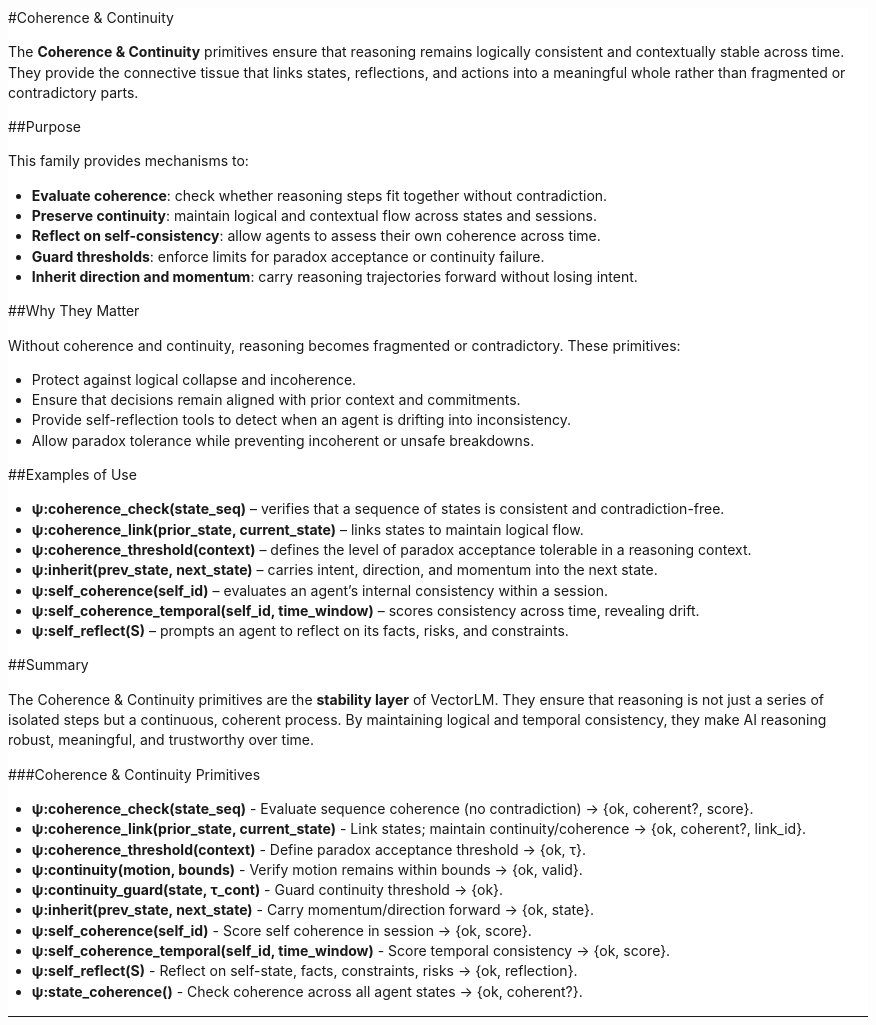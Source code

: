 
#Coherence & Continuity

The **Coherence & Continuity** primitives ensure that reasoning remains logically consistent and contextually stable across time. They provide the connective tissue that links states, reflections, and actions into a meaningful whole rather than fragmented or contradictory parts.

##Purpose

This family provides mechanisms to:

* **Evaluate coherence**: check whether reasoning steps fit together without contradiction.
* **Preserve continuity**: maintain logical and contextual flow across states and sessions.
* **Reflect on self-consistency**: allow agents to assess their own coherence across time.
* **Guard thresholds**: enforce limits for paradox acceptance or continuity failure.
* **Inherit direction and momentum**: carry reasoning trajectories forward without losing intent.

##Why They Matter

Without coherence and continuity, reasoning becomes fragmented or contradictory. These primitives:

* Protect against logical collapse and incoherence.
* Ensure that decisions remain aligned with prior context and commitments.
* Provide self-reflection tools to detect when an agent is drifting into inconsistency.
* Allow paradox tolerance while preventing incoherent or unsafe breakdowns.

##Examples of Use

* **ψ\:coherence\_check(state\_seq)** – verifies that a sequence of states is consistent and contradiction-free.
* **ψ\:coherence\_link(prior\_state, current\_state)** – links states to maintain logical flow.
* **ψ\:coherence\_threshold(context)** – defines the level of paradox acceptance tolerable in a reasoning context.
* **ψ\:inherit(prev\_state, next\_state)** – carries intent, direction, and momentum into the next state.
* **ψ\:self\_coherence(self\_id)** – evaluates an agent’s internal consistency within a session.
* **ψ\:self\_coherence\_temporal(self\_id, time\_window)** – scores consistency across time, revealing drift.
* **ψ\:self\_reflect(S)** – prompts an agent to reflect on its facts, risks, and constraints.

##Summary

The Coherence & Continuity primitives are the **stability layer** of VectorLM. They ensure that reasoning is not just a series of isolated steps but a continuous, coherent process. By maintaining logical and temporal consistency, they make AI reasoning robust, meaningful, and trustworthy over time.

###Coherence & Continuity Primitives

- **ψ:coherence_check(state_seq)** - Evaluate sequence coherence (no contradiction) → {ok, coherent?, score}.
- **ψ:coherence_link(prior_state, current_state)** - Link states; maintain continuity/coherence → {ok, coherent?, link_id}.
- **ψ:coherence_threshold(context)** - Define paradox acceptance threshold → {ok, τ}.
- **ψ:continuity(motion, bounds)** - Verify motion remains within bounds → {ok, valid}.
- **ψ:continuity_guard(state, τ_cont)** - Guard continuity threshold → {ok}.
- **ψ:inherit(prev_state, next_state)** - Carry momentum/direction forward → {ok, state}.
- **ψ:self_coherence(self_id)** - Score self coherence in session → {ok, score}.
- **ψ:self_coherence_temporal(self_id, time_window)** - Score temporal consistency → {ok, score}.
- **ψ:self_reflect(S)** - Reflect on self-state, facts, constraints, risks → {ok, reflection}.
- **ψ:state_coherence()** - Check coherence across all agent states → {ok, coherent?}.

---